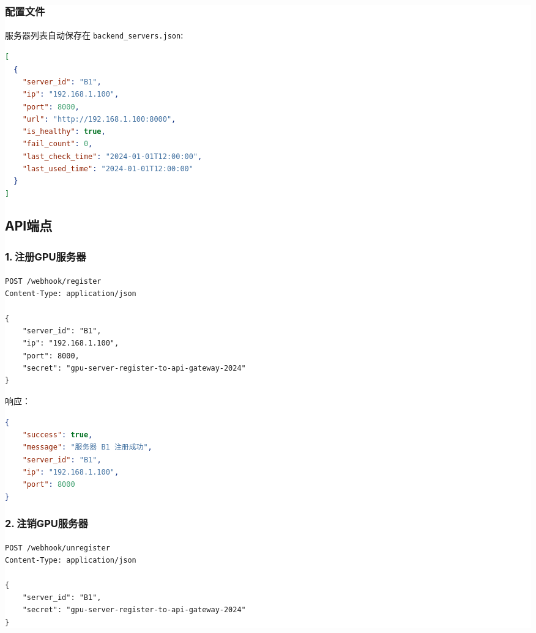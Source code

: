 ### 配置文件

服务器列表自动保存在 `backend_servers.json`:

```json
[
  {
    "server_id": "B1",
    "ip": "192.168.1.100",
    "port": 8000,
    "url": "http://192.168.1.100:8000",
    "is_healthy": true,
    "fail_count": 0,
    "last_check_time": "2024-01-01T12:00:00",
    "last_used_time": "2024-01-01T12:00:00"
  }
]
```

## API端点

### 1. 注册GPU服务器

```http
POST /webhook/register
Content-Type: application/json

{
    "server_id": "B1",
    "ip": "192.168.1.100",
    "port": 8000,
    "secret": "gpu-server-register-to-api-gateway-2024"
}
```

响应：
```json
{
    "success": true,
    "message": "服务器 B1 注册成功",
    "server_id": "B1",
    "ip": "192.168.1.100",
    "port": 8000
}
```

### 2. 注销GPU服务器

```http
POST /webhook/unregister
Content-Type: application/json

{
    "server_id": "B1",
    "secret": "gpu-server-register-to-api-gateway-2024"
}
```
